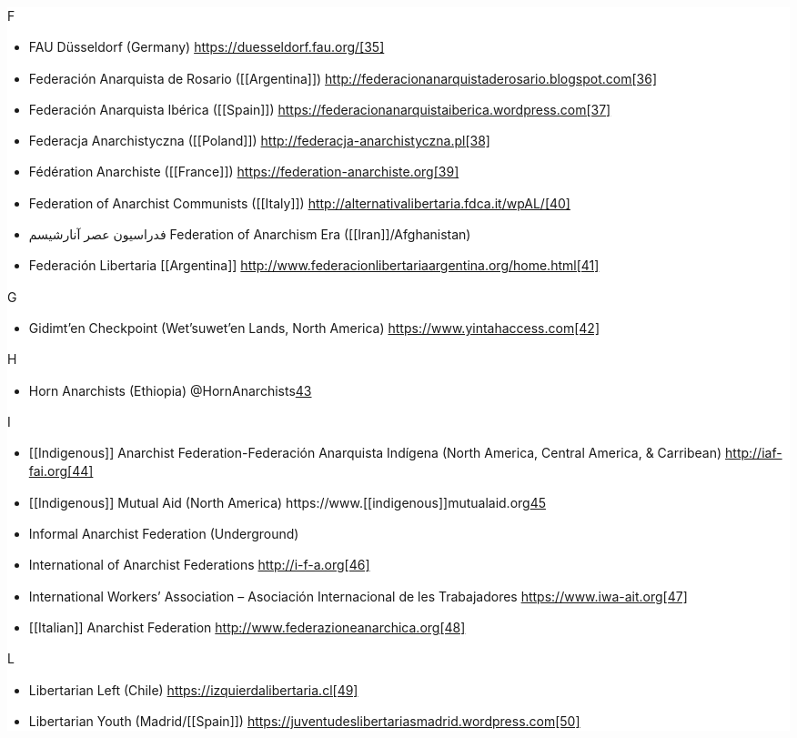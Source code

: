 F
 
  * FAU Düsseldorf (Germany) https://duesseldorf.fau.org/[35]
 
 
  * Federación Anarquista de Rosario ([[Argentina]]) 
  http://federacionanarquistaderosario.blogspot.com[36]
 
 
  * Federación Anarquista Ibérica ([[Spain]]) 
  https://federacionanarquistaiberica.wordpress.com[37]
 
 
  * Federacja Anarchistyczna ([[Poland]]) http://federacja-anarchistyczna.pl[38]
 
 
  * Fédération Anarchiste ([[France]]) https://federation-anarchiste.org[39]
 
 
  * Federation of Anarchist Communists ([[Italy]]) 
  http://alternativalibertaria.fdca.it/wpAL/[40]
 
 
  * فدراسيون عصر آنارشيسم Federation of Anarchism Era ([[Iran]]/Afghanistan)
 
 
  * Federación Libertaria [[Argentina]] 
  http://www.federacionlibertariaargentina.org/home.html[41]
 
G
 
  * Gidimt’en Checkpoint (Wet’suwet’en Lands, North America) 
  https://www.yintahaccess.com[42]
 
H
 
  * Horn Anarchists (Ethiopia) @HornAnarchists[43]
 
I
 
  * [[Indigenous]] Anarchist Federation-Federación Anarquista Indígena (North 
  America, Central America, & Carribean) http://iaf-fai.org[44]
 
 
  * [[Indigenous]] Mutual Aid (North America) 
  https://www.[[indigenous]]mutualaid.org[45]
 
 
  * Informal Anarchist Federation (Underground)
 
 
  * International of Anarchist Federations http://i-f-a.org[46]
 
 
  * International Workers’ Association – Asociación Internacional de les 
  Trabajadores https://www.iwa-ait.org[47]
 
 
  * [[Italian]] Anarchist Federation http://www.federazioneanarchica.org[48]
 
L
 
  * Libertarian Left (Chile) https://izquierdalibertaria.cl[49]
 
 
  * Libertarian Youth (Madrid/[[Spain]]) 
  https://juventudeslibertariasmadrid.wordpress.com[50]
 

[1]: https://i2.wp.com/seedstock.com/wp-content/uploads/Los-Angeles-Community-Garden-Council-683x325.jpg (image)
[2]: https://www.[[indigenous]]action.org/wp-content/uploads/[[Indigenous]]-anarchist-convergence.jpg (image)
[3]: https://pbs.twimg.com/media/EdPWHeUX0AIQKDU?format=jpg&name=large (image)
[4]: https://www.interpals.net/ (link)
[5]: https://www.lingq.com/en/ (link)
[6]: https://www.italki.com/ (link)
[7]: https://www.babbel.com/ (link)
[8]: https://www.youtube.com/channel/UCAL4AMMMXKxHDu3FqZV6CbQ (link)
[9]: https://www.youtube.com/channel/UCoUWq2QawqdC3-nRXKk-JUw (link)
[10]: https://www.youtube.com/easyenglishvideos (link)
[11]: https://www.youtube.com/channel/UC1U-NW0ci6d1aHLc2gOHv8Q (link)
[12]: https://www.youtube.com/channel/UCxvt-g7JsPNnEn8tUtZZBBg (link)
[13]: https://www.youtube.com/user/magauchsein (link)
[14]: https://www.youtube.com/user/laoshu505000 (link)
[15]: https://www.youtube.com/user/lingosteve (link)
[16]: https://www.youtube.com/channel/UCem5o3ugCFodmrO7EmhtJ0A (link)
[17]: https://www.youtube.com/channel/UCLNoXf8gq6vhwsrYp-l0J-Q (link)
[18]: https://youtu.be/illApgaLgGA (link)
[19]: https://www.amwenglish.com/ (link)
[20]: https://anarchistnews.org/ (link)
[21]: https://www.anarkismo.net/ (link)
[22]: https://voicesinmovement.org/ (link)
[23]: https://abc-belarus.org/ (link)
[24]: https://www.abc-wien.net/ (link)
[25]: http://afed.org.uk/ (link)
[26]: https://www.afed.cz/ (link)
[27]: http://www.ack.org.pl/ (link)
[28]: https://afedsouthkorea.tistory.com/ (link)
[29]: https://antifeministfeministclub.wordpress.com/ (link)
[30]: https://bandilangitim.noblogs.org/ (link)
[31]: https://blackrosefed.org/ (link)
[32]: https://cgt.org.es/ (link)
[33]: https://conaie.org/ (link)
[34]: https://www.nodo50.org/cipo/ (link)
[35]: https://duesseldorf.fau.org/ (link)
[36]: http://federacionanarquistaderosario.blogspot.com/ (link)
[37]: https://federacionanarquistaiberica.wordpress.com/ (link)
[38]: http://federacja-anarchistyczna.pl/ (link)
[39]: https://federation-anarchiste.org/ (link)
[40]: http://alternativalibertaria.fdca.it/wpAL/ (link)
[41]: http://www.federacionlibertariaargentina.org/home.html (link)
[42]: https://www.yintahaccess.com/ (link)
[43]: https://twitter.com/HornAnarchists (link)
[44]: https://iaf-fai.org/ (link)
[45]: https://www.[[indigenous]]mutualaid.org/ (link)
[46]: http://i-f-a.org/ (link)
[47]: https://www.iwa-ait.org/ (link)
[48]: http://www.federazioneanarchica.org/ (link)
[49]: https://izquierdalibertaria.cl/ (link)
[50]: https://juventudeslibertariasmadrid.wordpress.com/ (link)
[51]: https://twitter.com/AdventuresOfMun (link)
[52]: http://libcom.org/blog/m-o-mun (link)
[53]: https://mrezaanarhista.wordpress.com/ (link)
[54]: https://westpapuanews.org/ (link)
[55]: https://linktr.ee/redeapoiomutuo (link)
[56]: https://rimpang.noblogs.org/ (link)
[57]: http://www.solfed.org.uk/ (link)
[58]: https://suf.cc/ (link)
[59]: https://twitter.com/AKLAnarchists (link)
[60]: https://twitter.com/TA_Anarsist (link)
[61]: https://unistoten.camp/ (link)
[62]: http://federacionanarquistauruguaya.uy/ (link)
[63]: https://www.vrijebond.org/ (link)
[64]: http://warszawskafa.bzzz.net/ (link)
[65]: https://zabalaza.net/ (link)
